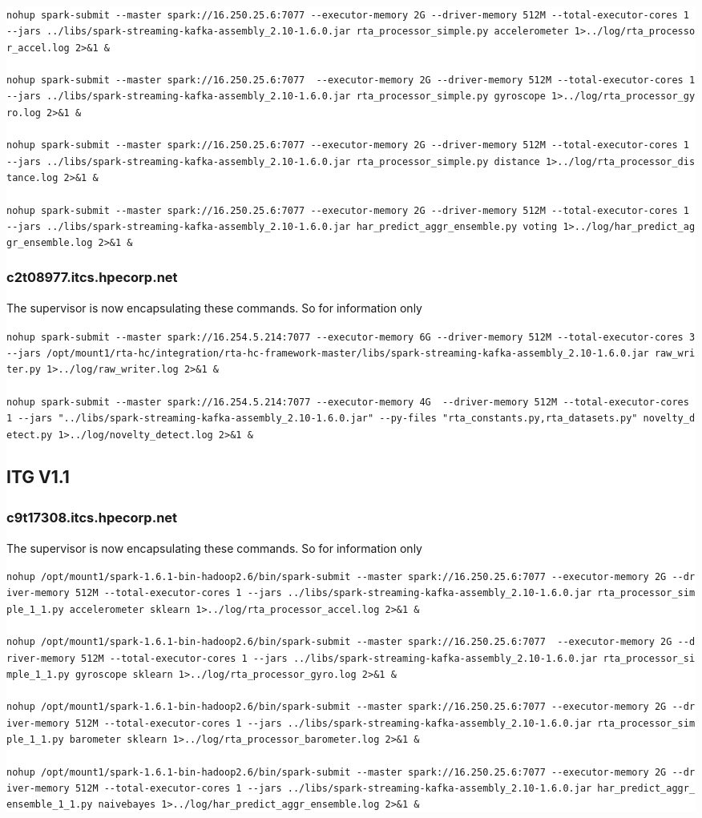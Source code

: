 ```
nohup spark-submit --master spark://16.250.25.6:7077 --executor-memory 2G --driver-memory 512M --total-executor-cores 1 --jars ../libs/spark-streaming-kafka-assembly_2.10-1.6.0.jar rta_processor_simple.py accelerometer 1>../log/rta_processor_accel.log 2>&1 &

nohup spark-submit --master spark://16.250.25.6:7077  --executor-memory 2G --driver-memory 512M --total-executor-cores 1 --jars ../libs/spark-streaming-kafka-assembly_2.10-1.6.0.jar rta_processor_simple.py gyroscope 1>../log/rta_processor_gyro.log 2>&1 &

nohup spark-submit --master spark://16.250.25.6:7077 --executor-memory 2G --driver-memory 512M --total-executor-cores 1 --jars ../libs/spark-streaming-kafka-assembly_2.10-1.6.0.jar rta_processor_simple.py distance 1>../log/rta_processor_distance.log 2>&1 &

nohup spark-submit --master spark://16.250.25.6:7077 --executor-memory 2G --driver-memory 512M --total-executor-cores 1 --jars ../libs/spark-streaming-kafka-assembly_2.10-1.6.0.jar har_predict_aggr_ensemble.py voting 1>../log/har_predict_aggr_ensemble.log 2>&1 &
```

### c2t08977.itcs.hpecorp.net
The supervisor is now encapsulating these commands. So for information only

```
nohup spark-submit --master spark://16.254.5.214:7077 --executor-memory 6G --driver-memory 512M --total-executor-cores 3 --jars /opt/mount1/rta-hc/integration/rta-hc-framework-master/libs/spark-streaming-kafka-assembly_2.10-1.6.0.jar raw_writer.py 1>../log/raw_writer.log 2>&1 &

nohup spark-submit --master spark://16.254.5.214:7077 --executor-memory 4G  --driver-memory 512M --total-executor-cores 1 --jars "../libs/spark-streaming-kafka-assembly_2.10-1.6.0.jar" --py-files "rta_constants.py,rta_datasets.py" novelty_detect.py 1>../log/novelty_detect.log 2>&1 &
```

## ITG V1.1
### c9t17308.itcs.hpecorp.net
The supervisor is now encapsulating these commands. So for information only

```
nohup /opt/mount1/spark-1.6.1-bin-hadoop2.6/bin/spark-submit --master spark://16.250.25.6:7077 --executor-memory 2G --driver-memory 512M --total-executor-cores 1 --jars ../libs/spark-streaming-kafka-assembly_2.10-1.6.0.jar rta_processor_simple_1_1.py accelerometer sklearn 1>../log/rta_processor_accel.log 2>&1 &

nohup /opt/mount1/spark-1.6.1-bin-hadoop2.6/bin/spark-submit --master spark://16.250.25.6:7077  --executor-memory 2G --driver-memory 512M --total-executor-cores 1 --jars ../libs/spark-streaming-kafka-assembly_2.10-1.6.0.jar rta_processor_simple_1_1.py gyroscope sklearn 1>../log/rta_processor_gyro.log 2>&1 &

nohup /opt/mount1/spark-1.6.1-bin-hadoop2.6/bin/spark-submit --master spark://16.250.25.6:7077 --executor-memory 2G --driver-memory 512M --total-executor-cores 1 --jars ../libs/spark-streaming-kafka-assembly_2.10-1.6.0.jar rta_processor_simple_1_1.py barometer sklearn 1>../log/rta_processor_barometer.log 2>&1 &

nohup /opt/mount1/spark-1.6.1-bin-hadoop2.6/bin/spark-submit --master spark://16.250.25.6:7077 --executor-memory 2G --driver-memory 512M --total-executor-cores 1 --jars ../libs/spark-streaming-kafka-assembly_2.10-1.6.0.jar har_predict_aggr_ensemble_1_1.py naivebayes 1>../log/har_predict_aggr_ensemble.log 2>&1 &

```

